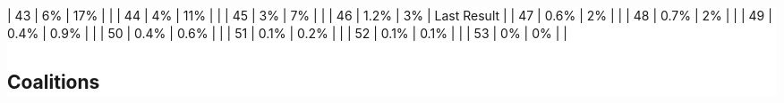 | 43 | 6% | 17% |  |
| 44 | 4% | 11% |  |
| 45 | 3% | 7% |  |
| 46 | 1.2% | 3% | Last Result |
| 47 | 0.6% | 2% |  |
| 48 | 0.7% | 2% |  |
| 49 | 0.4% | 0.9% |  |
| 50 | 0.4% | 0.6% |  |
| 51 | 0.1% | 0.2% |  |
| 52 | 0.1% | 0.1% |  |
| 53 | 0% | 0% |  |


## Coalitions

